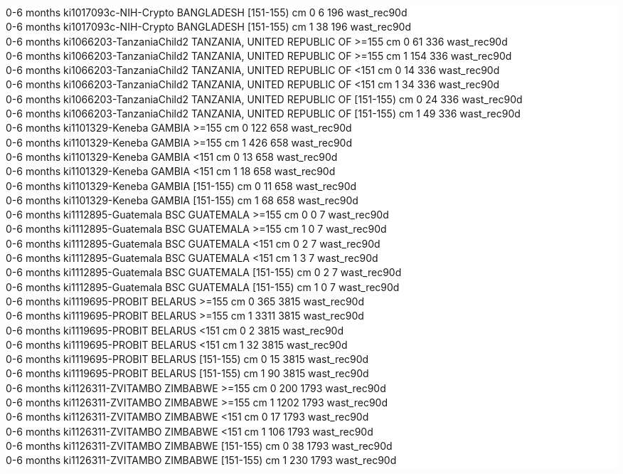0-6 months    ki1017093c-NIH-Crypto      BANGLADESH                     [151-155) cm              0        6    196  wast_rec90d      
0-6 months    ki1017093c-NIH-Crypto      BANGLADESH                     [151-155) cm              1       38    196  wast_rec90d      
0-6 months    ki1066203-TanzaniaChild2   TANZANIA, UNITED REPUBLIC OF   >=155 cm                  0       61    336  wast_rec90d      
0-6 months    ki1066203-TanzaniaChild2   TANZANIA, UNITED REPUBLIC OF   >=155 cm                  1      154    336  wast_rec90d      
0-6 months    ki1066203-TanzaniaChild2   TANZANIA, UNITED REPUBLIC OF   <151 cm                   0       14    336  wast_rec90d      
0-6 months    ki1066203-TanzaniaChild2   TANZANIA, UNITED REPUBLIC OF   <151 cm                   1       34    336  wast_rec90d      
0-6 months    ki1066203-TanzaniaChild2   TANZANIA, UNITED REPUBLIC OF   [151-155) cm              0       24    336  wast_rec90d      
0-6 months    ki1066203-TanzaniaChild2   TANZANIA, UNITED REPUBLIC OF   [151-155) cm              1       49    336  wast_rec90d      
0-6 months    ki1101329-Keneba           GAMBIA                         >=155 cm                  0      122    658  wast_rec90d      
0-6 months    ki1101329-Keneba           GAMBIA                         >=155 cm                  1      426    658  wast_rec90d      
0-6 months    ki1101329-Keneba           GAMBIA                         <151 cm                   0       13    658  wast_rec90d      
0-6 months    ki1101329-Keneba           GAMBIA                         <151 cm                   1       18    658  wast_rec90d      
0-6 months    ki1101329-Keneba           GAMBIA                         [151-155) cm              0       11    658  wast_rec90d      
0-6 months    ki1101329-Keneba           GAMBIA                         [151-155) cm              1       68    658  wast_rec90d      
0-6 months    ki1112895-Guatemala BSC    GUATEMALA                      >=155 cm                  0        0      7  wast_rec90d      
0-6 months    ki1112895-Guatemala BSC    GUATEMALA                      >=155 cm                  1        0      7  wast_rec90d      
0-6 months    ki1112895-Guatemala BSC    GUATEMALA                      <151 cm                   0        2      7  wast_rec90d      
0-6 months    ki1112895-Guatemala BSC    GUATEMALA                      <151 cm                   1        3      7  wast_rec90d      
0-6 months    ki1112895-Guatemala BSC    GUATEMALA                      [151-155) cm              0        2      7  wast_rec90d      
0-6 months    ki1112895-Guatemala BSC    GUATEMALA                      [151-155) cm              1        0      7  wast_rec90d      
0-6 months    ki1119695-PROBIT           BELARUS                        >=155 cm                  0      365   3815  wast_rec90d      
0-6 months    ki1119695-PROBIT           BELARUS                        >=155 cm                  1     3311   3815  wast_rec90d      
0-6 months    ki1119695-PROBIT           BELARUS                        <151 cm                   0        2   3815  wast_rec90d      
0-6 months    ki1119695-PROBIT           BELARUS                        <151 cm                   1       32   3815  wast_rec90d      
0-6 months    ki1119695-PROBIT           BELARUS                        [151-155) cm              0       15   3815  wast_rec90d      
0-6 months    ki1119695-PROBIT           BELARUS                        [151-155) cm              1       90   3815  wast_rec90d      
0-6 months    ki1126311-ZVITAMBO         ZIMBABWE                       >=155 cm                  0      200   1793  wast_rec90d      
0-6 months    ki1126311-ZVITAMBO         ZIMBABWE                       >=155 cm                  1     1202   1793  wast_rec90d      
0-6 months    ki1126311-ZVITAMBO         ZIMBABWE                       <151 cm                   0       17   1793  wast_rec90d      
0-6 months    ki1126311-ZVITAMBO         ZIMBABWE                       <151 cm                   1      106   1793  wast_rec90d      
0-6 months    ki1126311-ZVITAMBO         ZIMBABWE                       [151-155) cm              0       38   1793  wast_rec90d      
0-6 months    ki1126311-ZVITAMBO         ZIMBABWE                       [151-155) cm              1      230   1793  wast_rec90d      